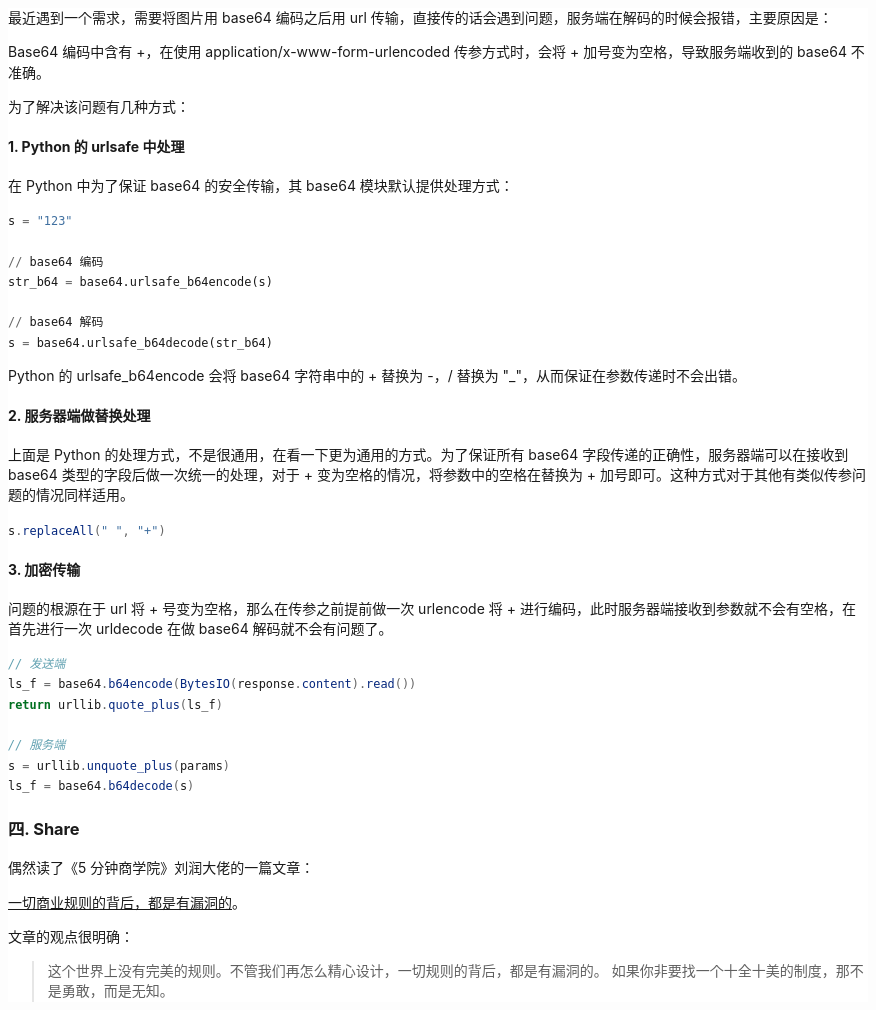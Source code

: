 
最近遇到一个需求，需要将图片用 base64 编码之后用 url 传输，直接传的话会遇到问题，服务端在解码的时候会报错，主要原因是：

Base64 编码中含有 +，在使用 application/x-www-form-urlencoded 传参方式时，会将 + 加号变为空格，导致服务端收到的 base64 不准确。 

为了解决该问题有几种方式：

#### 1. Python 的 urlsafe 中处理

在 Python 中为了保证 base64 的安全传输，其 base64 模块默认提供处理方式：

```Python
s = "123"

// base64 编码
str_b64 = base64.urlsafe_b64encode(s)

// base64 解码
s = base64.urlsafe_b64decode(str_b64)

```
 
 Python 的 urlsafe_b64encode 会将 base64 字符串中的 + 替换为 -，/ 替换为 "_"，从而保证在参数传递时不会出错。

 #### 2. 服务器端做替换处理

上面是 Python 的处理方式，不是很通用，在看一下更为通用的方式。为了保证所有 base64 字段传递的正确性，服务器端可以在接收到 base64 类型的字段后做一次统一的处理，对于 + 变为空格的情况，将参数中的空格在替换为 + 加号即可。这种方式对于其他有类似传参问题的情况同样适用。

 ```Java
 s.replaceAll(" ", "+")
 ```

 #### 3. 加密传输

 问题的根源在于 url 将 + 号变为空格，那么在传参之前提前做一次 urlencode 将 + 进行编码，此时服务器端接收到参数就不会有空格，在首先进行一次 urldecode 在做 base64 解码就不会有问题了。


  ```Java
// 发送端
ls_f = base64.b64encode(BytesIO(response.content).read())
return urllib.quote_plus(ls_f)

// 服务端
s = urllib.unquote_plus(params)
ls_f = base64.b64decode(s)
```

### 四. Share

偶然读了《5 分钟商学院》刘润大佬的一篇文章：

[一切商业规则的背后，都是有漏洞的](https://weibo.com/ttarticle/p/show?id=2309404354224434616079#_0)。

文章的观点很明确：

> 这个世界上没有完美的规则。不管我们再怎么精心设计，一切规则的背后，都是有漏洞的。 如果你非要找一个十全十美的制度，那不是勇敢，而是无知。
